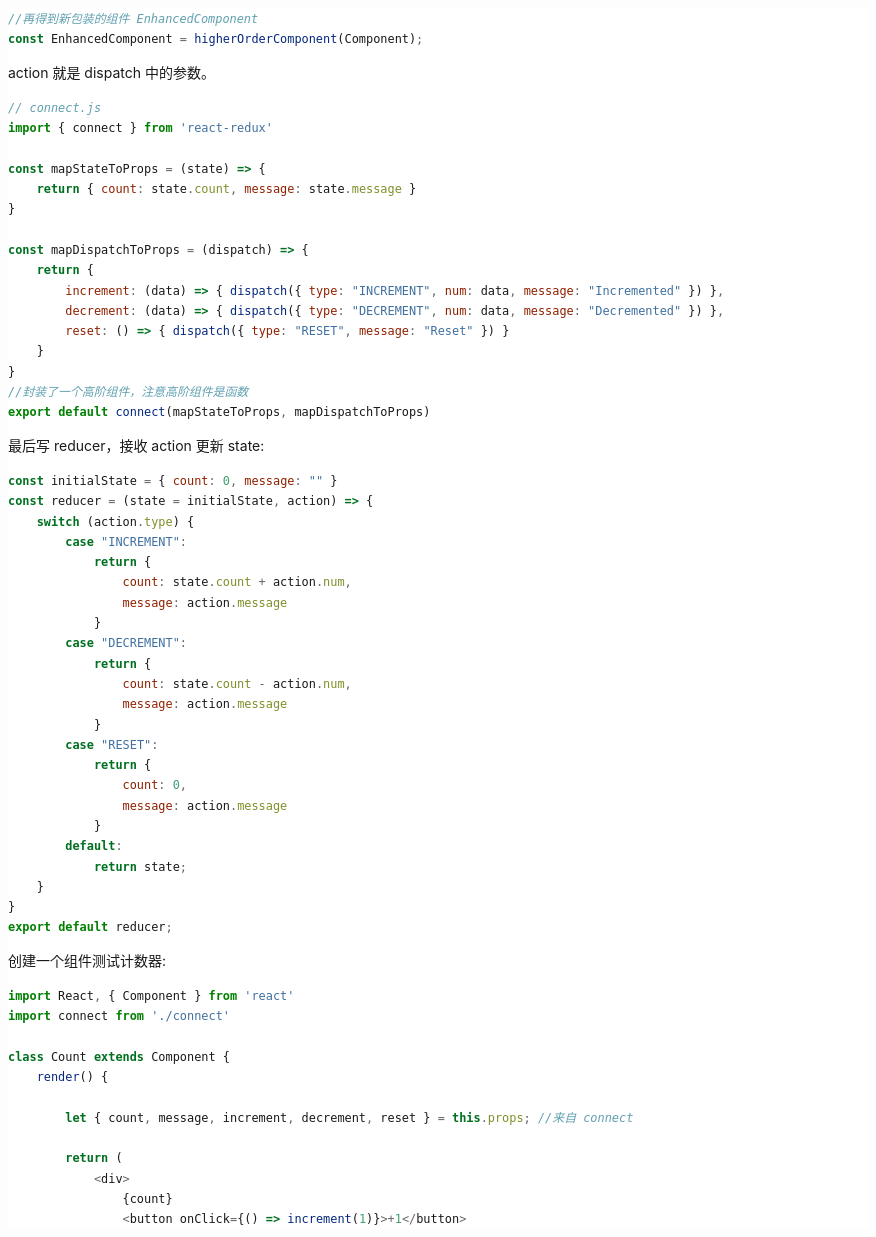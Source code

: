 ```js
//再得到新包装的组件 EnhancedComponent
const EnhancedComponent = higherOrderComponent(Component);
```
action 就是 dispatch 中的参数。
```js
// connect.js
import { connect } from 'react-redux'

const mapStateToProps = (state) => {
    return { count: state.count, message: state.message }
}

const mapDispatchToProps = (dispatch) => {
    return {
        increment: (data) => { dispatch({ type: "INCREMENT", num: data, message: "Incremented" }) },
        decrement: (data) => { dispatch({ type: "DECREMENT", num: data, message: "Decremented" }) },
        reset: () => { dispatch({ type: "RESET", message: "Reset" }) }
    }
}
//封装了一个高阶组件，注意高阶组件是函数
export default connect(mapStateToProps, mapDispatchToProps)
```
最后写 reducer，接收 action 更新 state:
```js
const initialState = { count: 0, message: "" }
const reducer = (state = initialState, action) => {
    switch (action.type) {
        case "INCREMENT":
            return {
                count: state.count + action.num,
                message: action.message
            }
        case "DECREMENT":
            return {
                count: state.count - action.num,
                message: action.message
            }
        case "RESET":
            return {
                count: 0,
                message: action.message
            }
        default:
            return state;
    }
}
export default reducer;
```
创建一个组件测试计数器:
```js
import React, { Component } from 'react'
import connect from './connect'

class Count extends Component {
    render() {

        let { count, message, increment, decrement, reset } = this.props; //来自 connect

        return (
            <div>
                {count}
                <button onClick={() => increment(1)}>+1</button>
```